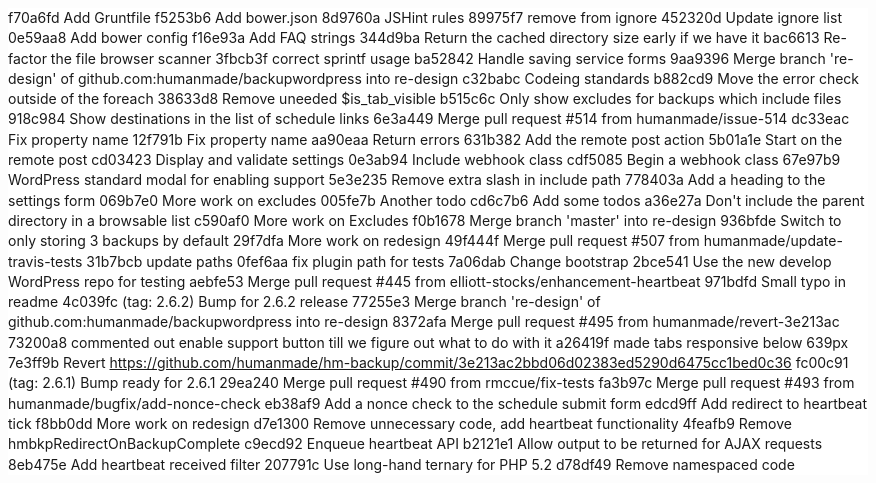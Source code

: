 f70a6fd Add Gruntfile
f5253b6 Add bower.json
8d9760a JSHint rules
89975f7 remove from ignore
452320d Update ignore list
0e59aa8 Add bower config
f16e93a Add FAQ strings
344d9ba Return the cached directory size early if we have it
bac6613 Re-factor the file browser scanner
3fbcb3f correct sprintf usage
ba52842 Handle saving service forms
9aa9396 Merge branch 're-design' of github.com:humanmade/backupwordpress into re-design
c32babc Codeing standards
b882cd9 Move the error check outside of the foreach
38633d8 Remove uneeded $is_tab_visible
b515c6c Only show excludes for backups which include files
918c984 Show destinations in the list of schedule links
6e3a449 Merge pull request #514 from humanmade/issue-514
dc33eac Fix property name
12f791b Fix property name
aa90eaa Return errors
631b382 Add the remote post action
5b01a1e Start on the remote post
cd03423 Display and validate settings
0e3ab94 Include webhook class
cdf5085 Begin a webhook class
67e97b9 WordPress standard modal for enabling support
5e3e235 Remove extra slash in include path
778403a Add a heading to the settings form
069b7e0 More work on excludes
005fe7b Another todo
cd6c7b6 Add some todos
a36e27a Don't include the parent directory in a browsable list
c590af0 More work on Excludes
f0b1678 Merge branch 'master' into re-design
936bfde Switch to only storing 3 backups by default
29f7dfa More work on redesign
49f444f Merge pull request #507 from humanmade/update-travis-tests
31b7bcb update paths
0fef6aa fix plugin path for tests
7a06dab Change bootstrap
2bce541 Use the new develop WordPress repo for testing
aebfe53 Merge pull request #445 from elliott-stocks/enhancement-heartbeat
971bdfd Small typo in readme
4c039fc (tag: 2.6.2) Bump for 2.6.2 release
77255e3 Merge branch 're-design' of github.com:humanmade/backupwordpress into re-design
8372afa Merge pull request #495 from humanmade/revert-3e213ac
73200a8 commented out enable support button till we figure out what to do with it
a26419f made tabs responsive below 639px
7e3ff9b Revert https://github.com/humanmade/hm-backup/commit/3e213ac2bbd06d02383ed5290d6475cc1bed0c36
fc00c91 (tag: 2.6.1) Bump ready for 2.6.1
29ea240 Merge pull request #490 from rmccue/fix-tests
fa3b97c Merge pull request #493 from humanmade/bugfix/add-nonce-check
eb38af9 Add a nonce check to the schedule submit form
edcd9ff Add redirect to heartbeat tick
f8bb0dd More work on redesign
d7e1300 Remove unnecessary code, add heartbeat functionality
4feafb9 Remove hmbkpRedirectOnBackupComplete
c9ecd92 Enqueue heartbeat API
b2121e1 Allow output to be returned for AJAX requests
8eb475e Add heartbeat received filter
207791c Use long-hand ternary for PHP 5.2
d78df49 Remove namespaced code
